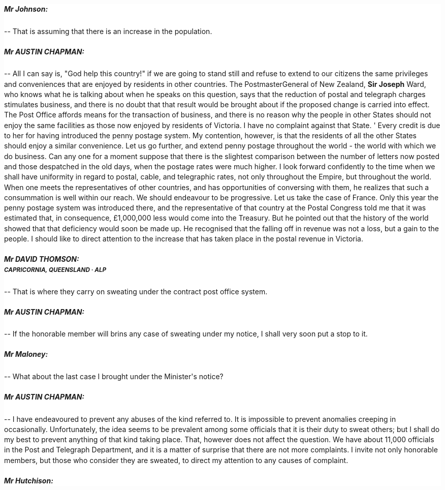##### Mr Johnson:

--  That is assuming that there is an increase in the population. 

##### Mr AUSTIN CHAPMAN:

-- All I can say is, "God help this country!" if we are going to stand still and refuse to extend to our citizens the same privileges and conveniences that are enjoyed by residents in other countries. The PostmasterGeneral of New Zealand,  **Sir Joseph**  Ward, who knows what he is talking about when he speaks on this question, says that the reduction of postal and telegraph charges stimulates business, and there is no doubt that that result would be brought about if the proposed change is carried into effect. The Post Office affords means for the transaction of business, and there is no reason why the people in other States should not enjoy the same facilities as those now enjoyed by residents of Victoria. I have no complaint against that State. ' Every credit is due to her for having introduced the penny postage system. My contention, however, is that the residents of all the other States should enjoy a similar convenience. Let us go further, and extend penny postage throughout the world - the world with which we do business. Can any one for a moment suppose that there is the slightest comparison between the number of letters now posted and those despatched in the old days, when the postage rates were much higher. I look forward confidently to the time when we shall have uniformity in regard to postal, cable, and telegraphic rates, not only throughout the Empire, but throughout the world. When one meets the representatives of other countries, and has opportunities of conversing with them, he realizes that such a consummation is well within our reach. We should endeavour to be progressive. Let us take the case of France. Only this year the penny postage system was introduced there, and the representative of that country at the Postal Congress told me that it was estimated that, in consequence, £1,000,000 less would come into the Treasury. But he pointed out that the history of the world showed that that deficiency would soon be made up. He recognised that the falling off in revenue was not a loss, but a gain to the people. I should like to direct attention to the increase that has taken place in the postal revenue in Victoria. 

##### Mr DAVID THOMSON:<br><small class="text-muted">CAPRICORNIA, QUEENSLAND &middot; ALP</small>

--  That is where they carry on sweating under the contract post office system. 

##### Mr AUSTIN CHAPMAN:

-- If the honorable member will brins any case of sweating under my notice, I shall very soon put a stop to it. 

##### Mr Maloney:

--  What about the last case I brought under the Minister's notice? 

##### Mr AUSTIN CHAPMAN:

-- I have endeavoured to prevent any abuses of the kind referred to. It is impossible to prevent anomalies creeping in occasionally. Unfortunately, the idea seems to be prevalent among some officials that it is their duty to sweat others; but I shall do my best to prevent anything of that kind taking place. That, however does not affect the question. We have about 11,000 officials in the Post and Telegraph Department, and it is a matter of surprise that there are not more complaints. I invite not only honorable members, but those who consider they are sweated, to direct my attention to any causes of complaint. 

##### Mr Hutchison:
